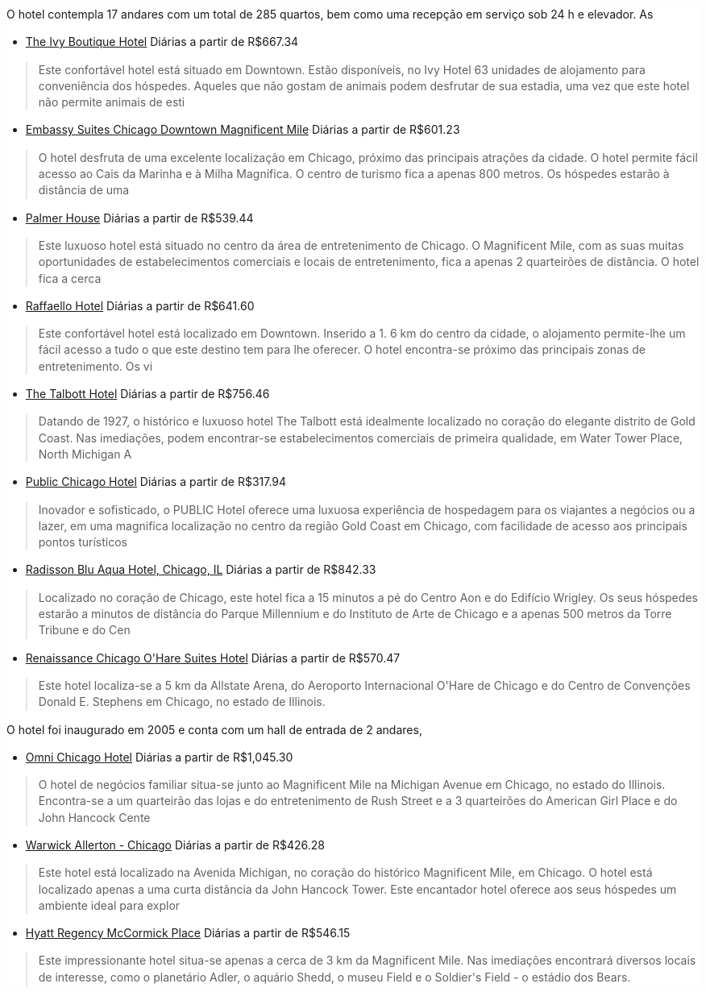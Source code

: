 O hotel contempla 17 andares com um total de 285 quartos, bem como uma recepção em serviço sob 24 h e elevador. As 
-    [The Ivy Boutique Hotel](https://www.hurb.com/hoteis/chicago/the-ivy-boutique-hotel-JNP-JP495170?cmp=18055) Diárias a partir de R$667.34
   > Este confortável hotel está situado em Downtown. Estão disponíveis, no Ivy Hotel 63 unidades de alojamento para conveniência dos hóspedes. Aqueles que não gostam de animais podem desfrutar de sua estadia, uma vez que este hotel não permite animais de esti
-    [Embassy Suites Chicago Downtown Magnificent Mile](https://www.hurb.com/hoteis/chicago/embassy-suites-chicago-downtown-magnificent-mile-JNP-JP154039?cmp=18055) Diárias a partir de R$601.23
   > O hotel desfruta de uma excelente localização em Chicago, próximo das principais atrações da cidade. O hotel permite fácil acesso ao Cais da Marinha e à Milha Magnífica. O centro de turismo fica a apenas 800 metros. Os hóspedes estarão à distância de uma 
-    [Palmer House](https://www.hurb.com/hoteis/chicago/palmer-house-JNP-JP765050?cmp=18055) Diárias a partir de R$539.44
   > Este luxuoso hotel está situado no centro da área de entretenimento de Chicago. O Magnificent Mile, com as suas muitas oportunidades de estabelecimentos comerciais e locais de entretenimento, fica a apenas 2 quarteirões de distância. O hotel fica a cerca 
-    [Raffaello Hotel](https://www.hurb.com/hoteis/chicago/raffaello-hotel-JNP-JP054838?cmp=18055) Diárias a partir de R$641.60
   > Este confortável hotel está localizado em Downtown. Inserido a 1. 6 km do centro da cidade, o alojamento permite-lhe um fácil acesso a tudo o que este destino tem para lhe oferecer. O hotel encontra-se próximo das principais zonas de entretenimento. Os vi
-    [The Talbott Hotel](https://www.hurb.com/hoteis/chicago/the-talbott-hotel-JNP-JP991957?cmp=18055) Diárias a partir de R$756.46
   > Datando de 1927, o histórico e luxuoso hotel The Talbott está idealmente localizado no coração do elegante distrito de Gold Coast. Nas imediações, podem encontrar-se estabelecimentos comerciais de primeira qualidade, em Water Tower Place, North Michigan A
-    [Public Chicago Hotel](https://www.hurb.com/hoteis/chicago/public-chicago-hotel-JNP-JP984028?cmp=18055) Diárias a partir de R$317.94
   > Inovador e sofisticado, o PUBLIC Hotel oferece uma luxuosa experiência de hospedagem para os viajantes a negócios ou a lazer, em uma magnifica localização no centro da região Gold Coast em Chicago, com facilidade de acesso aos principais pontos turísticos
-    [Radisson Blu Aqua Hotel, Chicago, IL](https://www.hurb.com/hoteis/chicago/radisson-blu-aqua-hotel-chicago-il-JNP-JP780082?cmp=18055) Diárias a partir de R$842.33
   > Localizado no coração de Chicago, este hotel fica a 15 minutos a pé do Centro Aon e do Edifício Wrigley. Os seus hóspedes estarão a minutos de distância do Parque Millennium e do Instituto de Arte de Chicago e a apenas 500 metros da Torre Tribune e do Cen
-    [Renaissance Chicago O'Hare Suites Hotel](https://www.hurb.com/hoteis/chicago/renaissance-chicago-o-hare-suites-hotel-JNP-JP042478?cmp=18055) Diárias a partir de R$570.47
   > Este hotel localiza-se a 5 km da Allstate Arena, do Aeroporto Internacional O&apos;Hare de Chicago e do Centro de Convenções Donald E. Stephens em Chicago, no estado de Illinois.

O hotel foi inaugurado em 2005 e conta com um hall de entrada de 2 andares,
-    [Omni Chicago Hotel](https://www.hurb.com/hoteis/chicago/omni-chicago-hotel-JNP-JP067647?cmp=18055) Diárias a partir de R$1,045.30
   > O hotel de negócios familiar situa-se junto ao Magnificent Mile na Michigan Avenue em Chicago, no estado do Illinois. Encontra-se a um quarteirão das lojas e do entretenimento de Rush Street e a 3 quarteirões do American Girl Place e do John Hancock Cente
-    [Warwick Allerton - Chicago](https://www.hurb.com/hoteis/chicago/warwick-allerton-chicago-JNP-JP764458?cmp=18055) Diárias a partir de R$426.28
   > Este hotel está localizado na Avenida Michigan, no coração do histórico Magnificent Mile, em Chicago. O hotel está localizado apenas a uma curta distância da John Hancock Tower. Este encantador hotel oferece aos seus hóspedes um ambiente ideal para explor
-    [Hyatt Regency McCormick Place](https://www.hurb.com/hoteis/chicago/hyatt-regency-mccormick-place-JNP-JP858081?cmp=18055) Diárias a partir de R$546.15
   > Este impressionante hotel situa-se apenas a cerca de 3 km da Magnificent Mile. Nas imediações encontrará diversos locais de interesse, como o planetário Adler, o aquário Shedd, o museu Field e o Soldier&apos;s Field - o estádio dos Bears.
